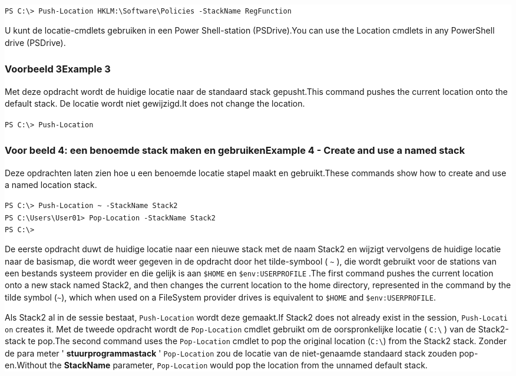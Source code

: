 ```
PS C:\> Push-Location HKLM:\Software\Policies -StackName RegFunction
```

<span data-ttu-id="5d7a4-121">U kunt de locatie-cmdlets gebruiken in een Power Shell-station (PSDrive).</span><span class="sxs-lookup"><span data-stu-id="5d7a4-121">You can use the Location cmdlets in any PowerShell drive (PSDrive).</span></span>

### <span data-ttu-id="5d7a4-122">Voorbeeld 3</span><span class="sxs-lookup"><span data-stu-id="5d7a4-122">Example 3</span></span>

<span data-ttu-id="5d7a4-123">Met deze opdracht wordt de huidige locatie naar de standaard stack gepusht.</span><span class="sxs-lookup"><span data-stu-id="5d7a4-123">This command pushes the current location onto the default stack.</span></span> <span data-ttu-id="5d7a4-124">De locatie wordt niet gewijzigd.</span><span class="sxs-lookup"><span data-stu-id="5d7a4-124">It does not change the location.</span></span>

```
PS C:\> Push-Location
```

### <span data-ttu-id="5d7a4-125">Voor beeld 4: een benoemde stack maken en gebruiken</span><span class="sxs-lookup"><span data-stu-id="5d7a4-125">Example 4 - Create and use a named stack</span></span>

<span data-ttu-id="5d7a4-126">Deze opdrachten laten zien hoe u een benoemde locatie stapel maakt en gebruikt.</span><span class="sxs-lookup"><span data-stu-id="5d7a4-126">These commands show how to create and use a named location stack.</span></span>

```
PS C:\> Push-Location ~ -StackName Stack2
PS C:\Users\User01> Pop-Location -StackName Stack2
PS C:\>
```

<span data-ttu-id="5d7a4-127">De eerste opdracht duwt de huidige locatie naar een nieuwe stack met de naam Stack2 en wijzigt vervolgens de huidige locatie naar de basismap, die wordt weer gegeven in de opdracht door het tilde-symbool ( `~` ), die wordt gebruikt voor de stations van een bestands systeem provider en die gelijk is aan `$HOME` en `$env:USERPROFILE` .</span><span class="sxs-lookup"><span data-stu-id="5d7a4-127">The first command pushes the current location onto a new stack named Stack2, and then changes the current location to the home directory, represented in the command by the tilde symbol (`~`), which when used on a FileSystem provider drives is equivalent to `$HOME` and `$env:USERPROFILE`.</span></span>

<span data-ttu-id="5d7a4-128">Als Stack2 al in de sessie bestaat, `Push-Location` wordt deze gemaakt.</span><span class="sxs-lookup"><span data-stu-id="5d7a4-128">If Stack2 does not already exist in the session, `Push-Location` creates it.</span></span> <span data-ttu-id="5d7a4-129">Met de tweede opdracht wordt de `Pop-Location` cmdlet gebruikt om de oorspronkelijke locatie ( `C:\` ) van de Stack2-stack te pop.</span><span class="sxs-lookup"><span data-stu-id="5d7a4-129">The second command uses the `Pop-Location` cmdlet to pop the original location (`C:\`) from the Stack2 stack.</span></span> <span data-ttu-id="5d7a4-130">Zonder de para meter ' **stuurprogrammastack** ' `Pop-Location` zou de locatie van de niet-genaamde standaard stack zouden pop-en.</span><span class="sxs-lookup"><span data-stu-id="5d7a4-130">Without the **StackName** parameter, `Pop-Location` would pop the location from the unnamed default stack.</span></span>
